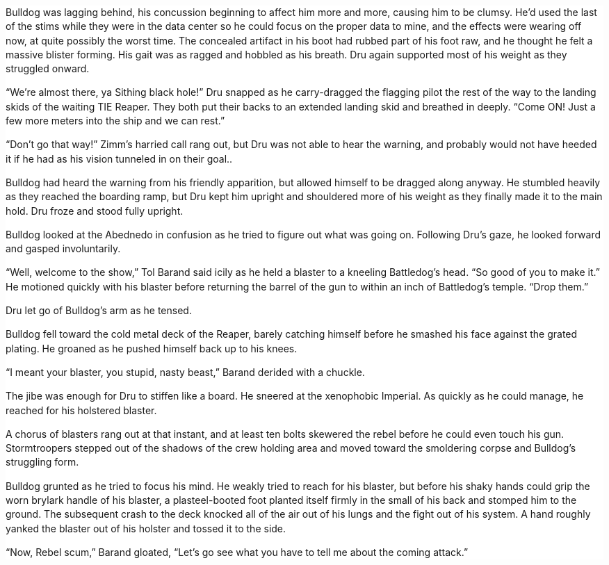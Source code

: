 
Bulldog was lagging behind, his concussion beginning to affect him more and more, causing him to be clumsy.  He’d used the last of the stims while they were in the data center so he could focus on the proper data to mine, and the effects were wearing off now, at quite possibly the worst time.  The concealed artifact in his boot had rubbed part of his foot raw, and he thought he felt a massive blister forming.  His gait was as ragged and hobbled as his breath.  Dru again supported most of his weight as they struggled onward.


“We’re almost there, ya Sithing black hole!” Dru snapped as he carry-dragged the flagging pilot the rest of the way to the landing skids of the waiting TIE Reaper.  They both put their backs to an extended landing skid and breathed in deeply.  “Come ON!  Just a few more meters into the ship and we can rest.”


“Don’t go that way!” Zimm’s harried call rang out, but Dru was not able to hear the warning, and probably would not have heeded it if he had as his vision tunneled in on their goal..


Bulldog had heard the warning from his friendly apparition, but allowed himself to be dragged along anyway.  He stumbled heavily as they reached the boarding ramp, but Dru kept him upright and shouldered more of his weight as they finally made it to the main hold.  Dru froze and stood fully upright.


Bulldog looked at the Abednedo in confusion as he tried to figure out what was going on.  Following Dru’s gaze, he looked forward and gasped involuntarily.


“Well, welcome to the show,” Tol Barand said icily as he held a blaster to a kneeling Battledog’s head.  “So good of you to make it.”  He motioned quickly with his blaster before returning the barrel of the gun to within an inch of Battledog’s temple.  “Drop them.”


Dru let go of Bulldog’s arm as he tensed.  


Bulldog fell toward the cold metal deck of the Reaper, barely catching himself before he smashed his face against the grated plating.  He groaned as he pushed himself back up to his knees.


“I meant your blaster, you stupid, nasty beast,” Barand derided with a chuckle.


The jibe was enough for Dru to stiffen like a board.  He sneered at the xenophobic Imperial.  As quickly as he could manage, he reached for his holstered blaster.


A chorus of blasters rang out at that instant, and at least ten bolts skewered the rebel before he could even touch his gun.  Stormtroopers stepped out of the shadows of the crew holding area and moved toward the smoldering corpse and Bulldog’s struggling form.


Bulldog grunted as he tried to focus his mind.  He weakly tried to reach for his blaster, but before his shaky hands could grip the worn brylark handle of his blaster, a plasteel-booted foot planted itself firmly in the small of his back and stomped him to the ground.  The subsequent crash to the deck knocked all of the air out of his lungs and the fight out of his system.  A hand roughly yanked the blaster out of his holster and tossed it to the side.


“Now, Rebel scum,” Barand gloated, “Let’s go see what you have to tell me about the coming attack.”

